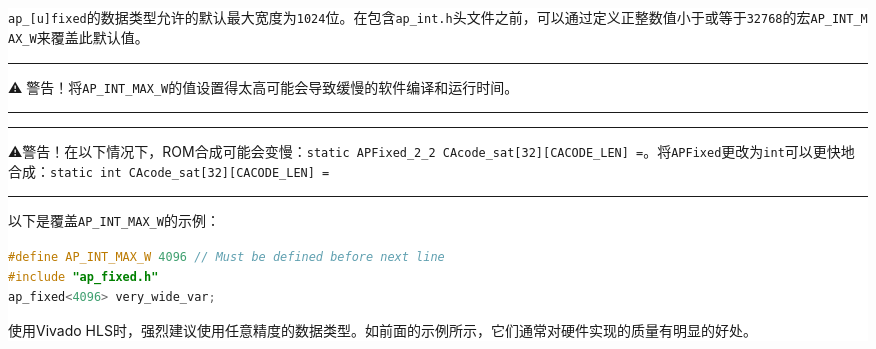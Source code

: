 `ap_[u]fixed`的数据类型允许的默认最大宽度为`1024`位。在包含`ap_int.h`头文件之前，可以通过定义正整数值小于或等于`32768`的宏`AP_INT_MAX_W`来覆盖此默认值。


***
:warning: 警告！将`AP_INT_MAX_W`的值设置得太高可能会导致缓慢的软件编译和运行时间。
***
***
:warning:警告！在以下情况下，ROM合成可能会变慢：`static APFixed_2_2 CAcode_sat[32][CACODE_LEN] =`。将`APFixed`更改为`int`可以更快地合成：`static int CAcode_sat[32][CACODE_LEN] =`
***

以下是覆盖`AP_INT_MAX_W`的示例：
```c
#define AP_INT_MAX_W 4096 // Must be defined before next line
#include "ap_fixed.h"
ap_fixed<4096> very_wide_var;
```

使用Vivado HLS时，强烈建议使用任意精度的数据类型。如前面的示例所示，它们通常对硬件实现的质量有明显的好处。